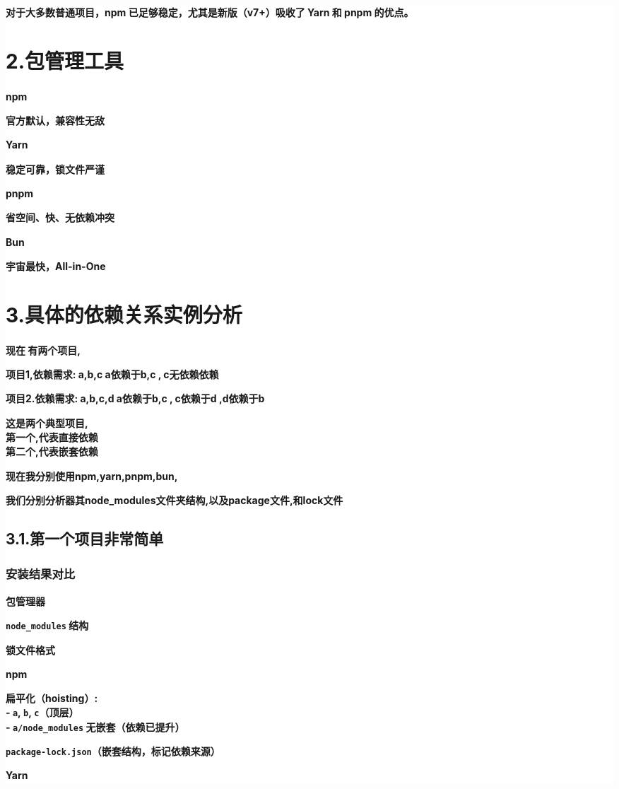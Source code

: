 **对于大多数普通项目，npm 已足够稳定，尤其是新版（v7+）吸收了 Yarn 和 pnpm 的优点。**

  
2.包管理工具
==========

**npm**

**官方默认，兼容性无敌**

**Yarn**

**稳定可靠，锁文件严谨**

**pnpm**

**省空间、快、无依赖冲突**

**Bun**

**宇宙最快，All-in-One**

  
  
  

3.具体的依赖关系实例分析
=============

**现在 有两个项目,**

**项目1,依赖需求: a,b,c a依赖于b,c , c无依赖依赖**

**项目2.依赖需求: a,b,c,d a依赖于b,c , c依赖于d ,d依赖于b**

**这是两个典型项目,**  
**第一个,代表直接依赖**  
**第二个,代表嵌套依赖**

**现在我分别使用npm,yarn,pnpm,bun,**  
  
**我们分别分析器其node\_modules文件夹结构,以及package文件,和lock文件**

3.1.第一个项目非常简单
-------------

### **安装结果对比**

**包管理器**

**`node_modules` 结构**

**锁文件格式**

**npm**

**扁平化（hoisting）:**  
**\- `a`, `b`, `c`（顶层）**  
**\- `a/node_modules` 无嵌套（依赖已提升）**

**`package-lock.json`（嵌套结构，标记依赖来源）**

**Yarn**
